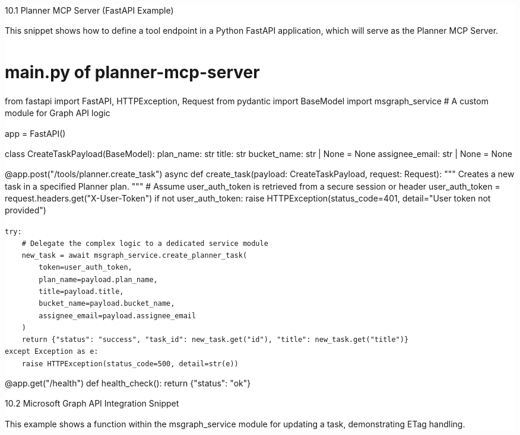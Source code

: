 10.1 Planner MCP Server (FastAPI Example)

This snippet shows how to define a tool endpoint in a Python FastAPI application, which will serve as the Planner MCP Server.

# main.py of planner-mcp-server
from fastapi import FastAPI, HTTPException, Request
from pydantic import BaseModel
import msgraph_service # A custom module for Graph API logic

app = FastAPI()

class CreateTaskPayload(BaseModel):
    plan_name: str
    title: str
    bucket_name: str | None = None
    assignee_email: str | None = None

@app.post("/tools/planner.create_task")
async def create_task(payload: CreateTaskPayload, request: Request):
    """
    Creates a new task in a specified Planner plan.
    """
    # Assume user_auth_token is retrieved from a secure session or header
    user_auth_token = request.headers.get("X-User-Token")
    if not user_auth_token:
        raise HTTPException(status_code=401, detail="User token not provided")

    try:
        # Delegate the complex logic to a dedicated service module
        new_task = await msgraph_service.create_planner_task(
            token=user_auth_token,
            plan_name=payload.plan_name,
            title=payload.title,
            bucket_name=payload.bucket_name,
            assignee_email=payload.assignee_email
        )
        return {"status": "success", "task_id": new_task.get("id"), "title": new_task.get("title")}
    except Exception as e:
        raise HTTPException(status_code=500, detail=str(e))

@app.get("/health")
def health_check():
    return {"status": "ok"}

10.2 Microsoft Graph API Integration Snippet

This example shows a function within the msgraph_service module for updating a task, demonstrating ETag handling.
